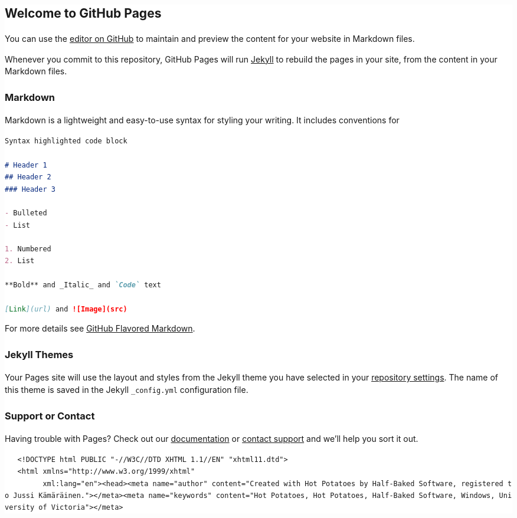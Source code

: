 ## Welcome to GitHub Pages

You can use the [editor on GitHub](https://github.com/sinisterpurpose/sinisterpurpose.github.io/edit/master/index.md) to maintain and preview the content for your website in Markdown files.

Whenever you commit to this repository, GitHub Pages will run [Jekyll](https://jekyllrb.com/) to rebuild the pages in your site, from the content in your Markdown files.

### Markdown

Markdown is a lightweight and easy-to-use syntax for styling your writing. It includes conventions for

```markdown
Syntax highlighted code block

# Header 1
## Header 2
### Header 3

- Bulleted
- List

1. Numbered
2. List

**Bold** and _Italic_ and `Code` text

[Link](url) and ![Image](src)
```

For more details see [GitHub Flavored Markdown](https://guides.github.com/features/mastering-markdown/).

### Jekyll Themes

Your Pages site will use the layout and styles from the Jekyll theme you have selected in your [repository settings](https://github.com/sinisterpurpose/sinisterpurpose.github.io/settings). The name of this theme is saved in the Jekyll `_config.yml` configuration file.

### Support or Contact

Having trouble with Pages? Check out our [documentation](https://help.github.com/categories/github-pages-basics/) or [contact support](https://github.com/contact) and we’ll help you sort it out.

<?xml version="1.0"?>
       <!DOCTYPE html PUBLIC "-//W3C//DTD XHTML 1.1//EN" "xhtml11.dtd">
       <html xmlns="http://www.w3.org/1999/xhtml"
             xml:lang="en"><head><meta name="author" content="Created with Hot Potatoes by Half-Baked Software, registered to Jussi Kämäräinen."></meta><meta name="keywords" content="Hot Potatoes, Hot Potatoes, Half-Baked Software, Windows, University of Victoria"></meta>

<link rel="schema.DC" href="http://purl.org/dc/elements/1.1/" />
<meta name="DC:Creator" content="Jussi Kämäräinen" />
<meta name="DC:Title" content="Toisen maailmansodan hirmuteot" />
